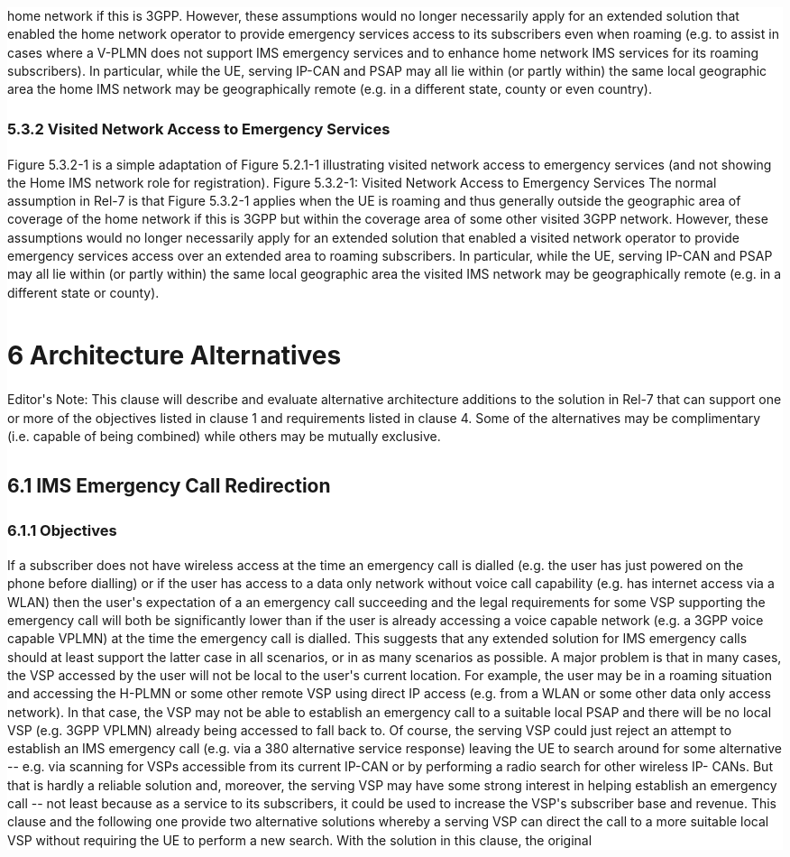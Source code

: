 home network if this is 3GPP. However, these assumptions would no longer
necessarily apply for an extended solution that enabled the home network
operator to provide emergency services access to its subscribers even when
roaming (e.g. to assist in cases where a V-PLMN does not support IMS emergency
services and to enhance home network IMS services for its roaming
subscribers). In particular, while the UE, serving IP-CAN and PSAP may all lie
within (or partly within) the same local geographic area the home IMS network
may be geographically remote (e.g. in a different state, county or even
country).
### 5.3.2 Visited Network Access to Emergency Services
Figure 5.3.2-1 is a simple adaptation of Figure 5.2.1-1 illustrating visited
network access to emergency services (and not showing the Home IMS network
role for registration).
Figure 5.3.2-1: Visited Network Access to Emergency Services
The normal assumption in Rel-7 is that Figure 5.3.2-1 applies when the UE is
roaming and thus generally outside the geographic area of coverage of the home
network if this is 3GPP but within the coverage area of some other visited
3GPP network. However, these assumptions would no longer necessarily apply for
an extended solution that enabled a visited network operator to provide
emergency services access over an extended area to roaming subscribers. In
particular, while the UE, serving IP-CAN and PSAP may all lie within (or
partly within) the same local geographic area the visited IMS network may be
geographically remote (e.g. in a different state or county).
# 6 Architecture Alternatives
Editor\'s Note: This clause will describe and evaluate alternative
architecture additions to the solution in Rel-7 that can support one or more
of the objectives listed in clause 1 and requirements listed in clause 4. Some
of the alternatives may be complimentary (i.e. capable of being combined)
while others may be mutually exclusive.
## 6.1 IMS Emergency Call Redirection
### 6.1.1 Objectives
If a subscriber does not have wireless access at the time an emergency call is
dialled (e.g. the user has just powered on the phone before dialling) or if
the user has access to a data only network without voice call capability (e.g.
has internet access via a WLAN) then the user\'s expectation of a an emergency
call succeeding and the legal requirements for some VSP supporting the
emergency call will both be significantly lower than if the user is already
accessing a voice capable network (e.g. a 3GPP voice capable VPLMN) at the
time the emergency call is dialled. This suggests that any extended solution
for IMS emergency calls should at least support the latter case in all
scenarios, or in as many scenarios as possible.
A major problem is that in many cases, the VSP accessed by the user will not
be local to the user\'s current location. For example, the user may be in a
roaming situation and accessing the H-PLMN or some other remote VSP using
direct IP access (e.g. from a WLAN or some other data only access network). In
that case, the VSP may not be able to establish an emergency call to a
suitable local PSAP and there will be no local VSP (e.g. 3GPP VPLMN) already
being accessed to fall back to.
Of course, the serving VSP could just reject an attempt to establish an IMS
emergency call (e.g. via a 380 alternative service response) leaving the UE to
search around for some alternative -- e.g. via scanning for VSPs accessible
from its current IP-CAN or by performing a radio search for other wireless IP-
CANs. But that is hardly a reliable solution and, moreover, the serving VSP
may have some strong interest in helping establish an emergency call -- not
least because as a service to its subscribers, it could be used to increase
the VSP\'s subscriber base and revenue.
This clause and the following one provide two alternative solutions whereby a
serving VSP can direct the call to a more suitable local VSP without requiring
the UE to perform a new search. With the solution in this clause, the original